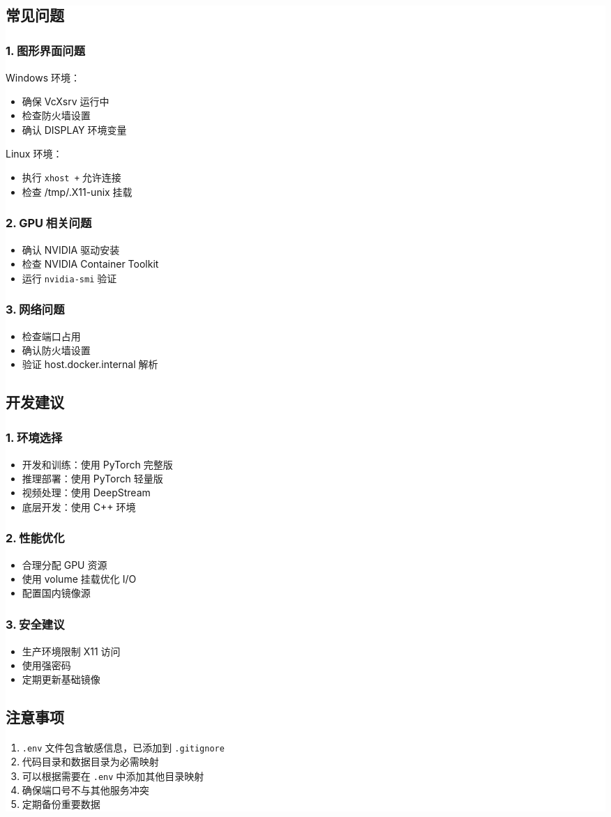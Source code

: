 ## 常见问题

### 1. 图形界面问题

Windows 环境：
- 确保 VcXsrv 运行中
- 检查防火墙设置
- 确认 DISPLAY 环境变量

Linux 环境：
- 执行 `xhost +` 允许连接
- 检查 /tmp/.X11-unix 挂载

### 2. GPU 相关问题

- 确认 NVIDIA 驱动安装
- 检查 NVIDIA Container Toolkit
- 运行 `nvidia-smi` 验证

### 3. 网络问题

- 检查端口占用
- 确认防火墙设置
- 验证 host.docker.internal 解析

## 开发建议

### 1. 环境选择

- 开发和训练：使用 PyTorch 完整版
- 推理部署：使用 PyTorch 轻量版
- 视频处理：使用 DeepStream
- 底层开发：使用 C++ 环境

### 2. 性能优化

- 合理分配 GPU 资源
- 使用 volume 挂载优化 I/O
- 配置国内镜像源

### 3. 安全建议

- 生产环境限制 X11 访问
- 使用强密码
- 定期更新基础镜像

## 注意事项

1. `.env` 文件包含敏感信息，已添加到 `.gitignore`
2. 代码目录和数据目录为必需映射
3. 可以根据需要在 `.env` 中添加其他目录映射
4. 确保端口号不与其他服务冲突
5. 定期备份重要数据
